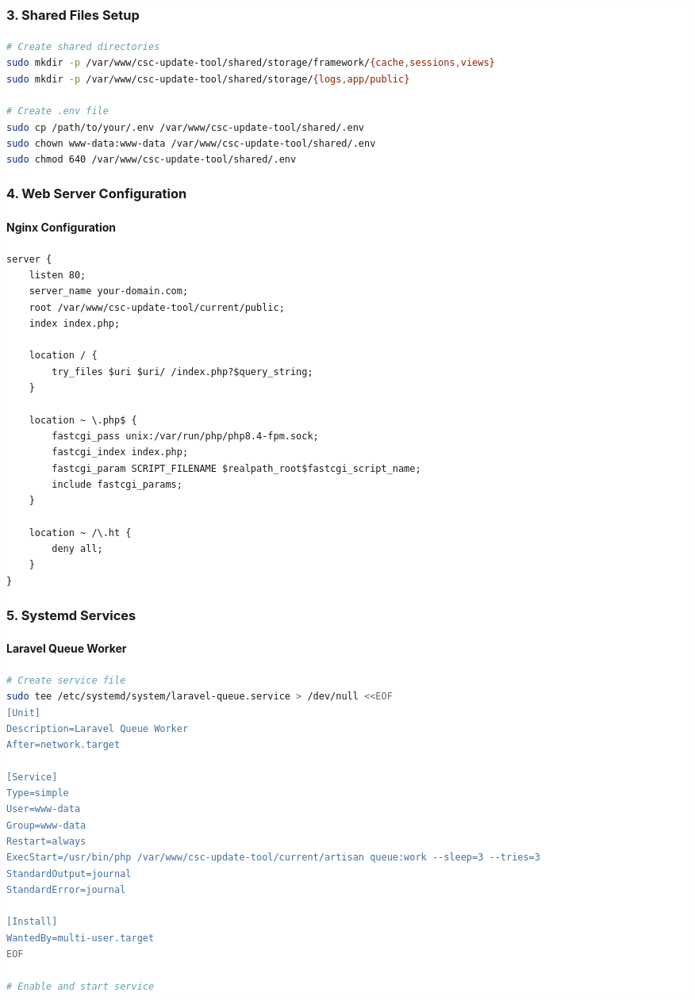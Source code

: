 ### 3. Shared Files Setup
```bash
# Create shared directories
sudo mkdir -p /var/www/csc-update-tool/shared/storage/framework/{cache,sessions,views}
sudo mkdir -p /var/www/csc-update-tool/shared/storage/{logs,app/public}

# Create .env file
sudo cp /path/to/your/.env /var/www/csc-update-tool/shared/.env
sudo chown www-data:www-data /var/www/csc-update-tool/shared/.env
sudo chmod 640 /var/www/csc-update-tool/shared/.env
```

### 4. Web Server Configuration

#### Nginx Configuration
```nginx
server {
    listen 80;
    server_name your-domain.com;
    root /var/www/csc-update-tool/current/public;
    index index.php;

    location / {
        try_files $uri $uri/ /index.php?$query_string;
    }

    location ~ \.php$ {
        fastcgi_pass unix:/var/run/php/php8.4-fpm.sock;
        fastcgi_index index.php;
        fastcgi_param SCRIPT_FILENAME $realpath_root$fastcgi_script_name;
        include fastcgi_params;
    }

    location ~ /\.ht {
        deny all;
    }
}
```

### 5. Systemd Services

#### Laravel Queue Worker
```bash
# Create service file
sudo tee /etc/systemd/system/laravel-queue.service > /dev/null <<EOF
[Unit]
Description=Laravel Queue Worker
After=network.target

[Service]
Type=simple
User=www-data
Group=www-data
Restart=always
ExecStart=/usr/bin/php /var/www/csc-update-tool/current/artisan queue:work --sleep=3 --tries=3
StandardOutput=journal
StandardError=journal

[Install]
WantedBy=multi-user.target
EOF

# Enable and start service
```